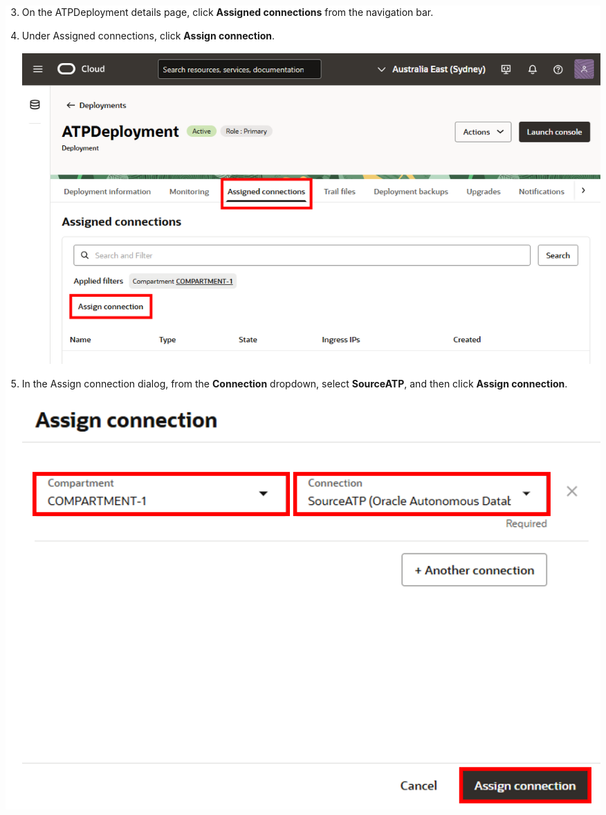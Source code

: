 3.  On the ATPDeployment details page, click **Assigned connections** from the navigation bar.

4.  Under Assigned connections, click **Assign connection**.

    ![Assigned connections](./images/05-04-atp-assign-connection.png " ")

5.  In the Assign connection dialog, from the **Connection** dropdown, select **SourceATP**, and then click **Assign connection**.

    ![Assign connection dialog](./images/06-05-atp-assign-connec.png " ")
